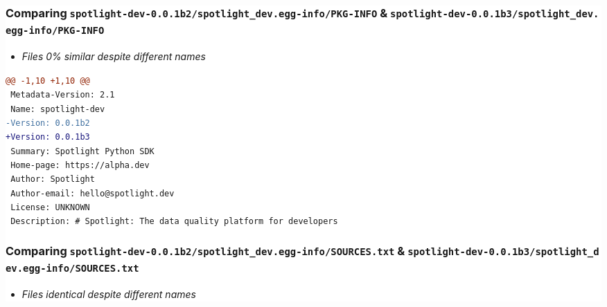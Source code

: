 ### Comparing `spotlight-dev-0.0.1b2/spotlight_dev.egg-info/PKG-INFO` & `spotlight-dev-0.0.1b3/spotlight_dev.egg-info/PKG-INFO`

 * *Files 0% similar despite different names*

```diff
@@ -1,10 +1,10 @@
 Metadata-Version: 2.1
 Name: spotlight-dev
-Version: 0.0.1b2
+Version: 0.0.1b3
 Summary: Spotlight Python SDK
 Home-page: https://alpha.dev
 Author: Spotlight
 Author-email: hello@spotlight.dev
 License: UNKNOWN
 Description: # Spotlight: The data quality platform for developers
```

### Comparing `spotlight-dev-0.0.1b2/spotlight_dev.egg-info/SOURCES.txt` & `spotlight-dev-0.0.1b3/spotlight_dev.egg-info/SOURCES.txt`

 * *Files identical despite different names*


